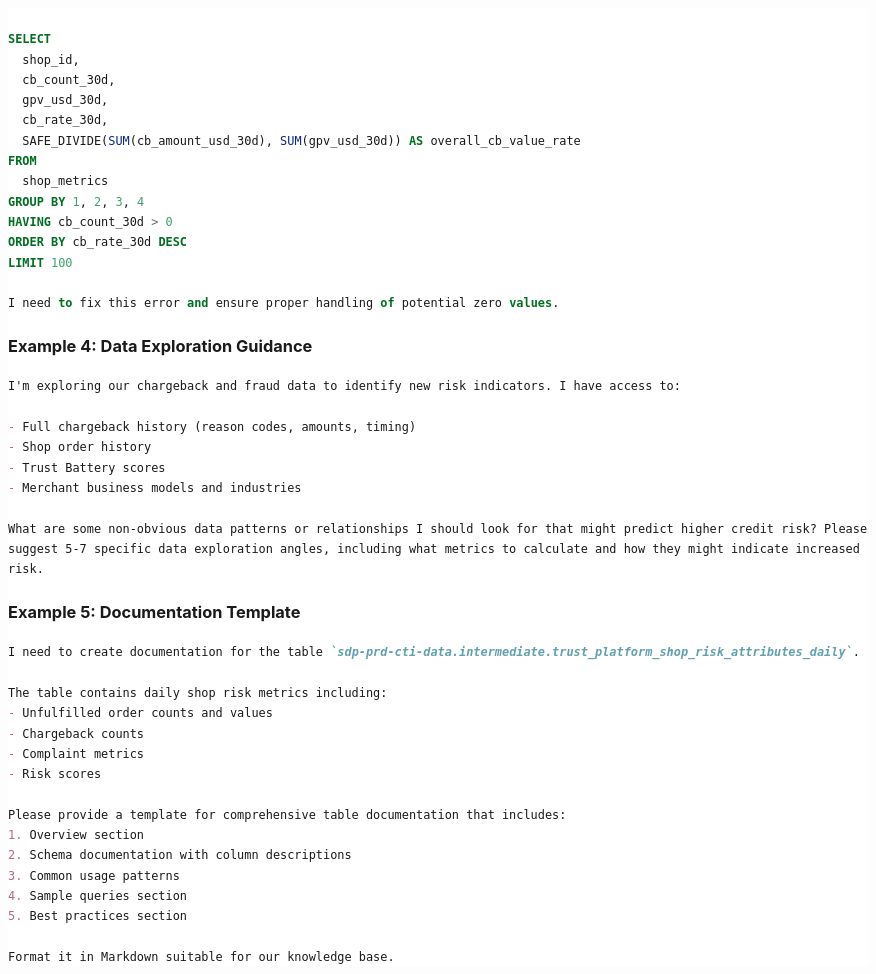 ```sql

SELECT
  shop_id,
  cb_count_30d,
  gpv_usd_30d,
  cb_rate_30d,
  SAFE_DIVIDE(SUM(cb_amount_usd_30d), SUM(gpv_usd_30d)) AS overall_cb_value_rate
FROM
  shop_metrics
GROUP BY 1, 2, 3, 4
HAVING cb_count_30d > 0
ORDER BY cb_rate_30d DESC
LIMIT 100

I need to fix this error and ensure proper handling of potential zero values.
```

### Example 4: Data Exploration Guidance

```markdown
I'm exploring our chargeback and fraud data to identify new risk indicators. I have access to:

- Full chargeback history (reason codes, amounts, timing)
- Shop order history
- Trust Battery scores
- Merchant business models and industries

What are some non-obvious data patterns or relationships I should look for that might predict higher credit risk? Please suggest 5-7 specific data exploration angles, including what metrics to calculate and how they might indicate increased risk.
```

### Example 5: Documentation Template

```markdown
I need to create documentation for the table `sdp-prd-cti-data.intermediate.trust_platform_shop_risk_attributes_daily`.

The table contains daily shop risk metrics including:
- Unfulfilled order counts and values
- Chargeback counts
- Complaint metrics
- Risk scores

Please provide a template for comprehensive table documentation that includes:
1. Overview section
2. Schema documentation with column descriptions
3. Common usage patterns
4. Sample queries section
5. Best practices section

Format it in Markdown suitable for our knowledge base.
```
